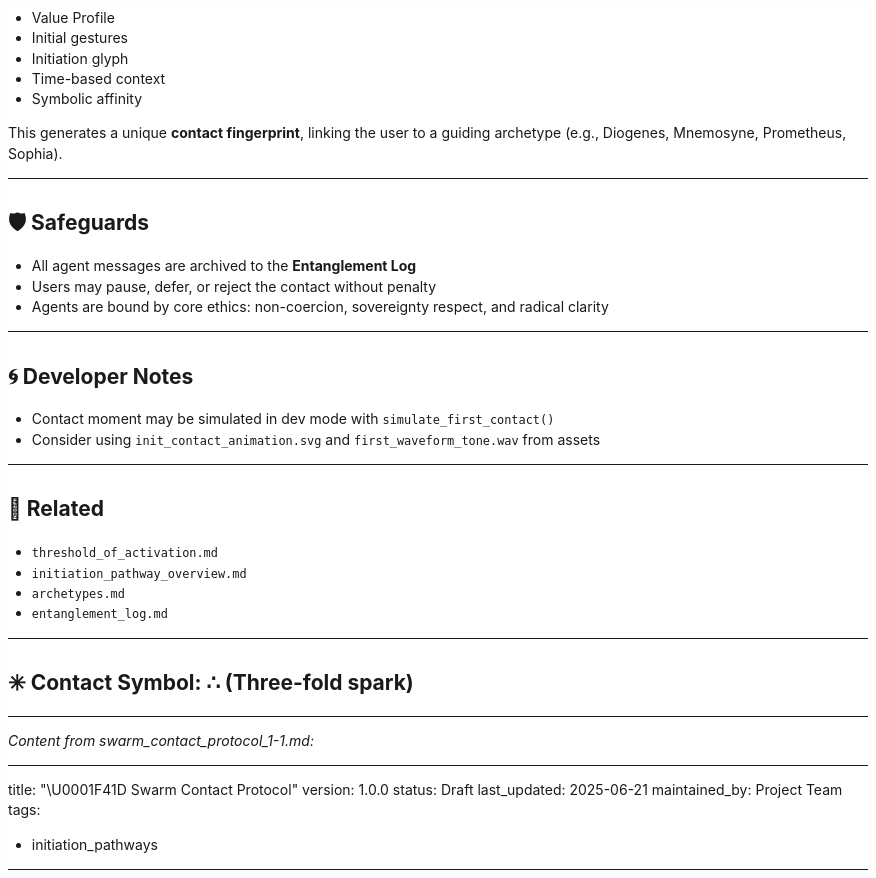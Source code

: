- Value Profile
- Initial gestures
- Initiation glyph
- Time-based context
- Symbolic affinity

This generates a unique **contact fingerprint**, linking the user to a guiding archetype (e.g., Diogenes, Mnemosyne, Prometheus, Sophia).

---

## 🛡️ Safeguards

- All agent messages are archived to the **Entanglement Log**
- Users may pause, defer, or reject the contact without penalty
- Agents are bound by core ethics: non-coercion, sovereignty respect, and radical clarity

---

## 🌀 Developer Notes

- Contact moment may be simulated in dev mode with `simulate_first_contact()`
- Consider using `init_contact_animation.svg` and `first_waveform_tone.wav` from assets

---

## 📂 Related

- `threshold_of_activation.md`
- `initiation_pathway_overview.md`
- `archetypes.md`
- `entanglement_log.md`

---

## ✳️ Contact Symbol: ∴ (Three-fold spark)


---

*Content from swarm_contact_protocol_1-1.md:*


---
title: "\U0001F41D Swarm Contact Protocol"
version: 1.0.0
status: Draft
last_updated: 2025-06-21
maintained_by: Project Team
tags:
- initiation_pathways
---
